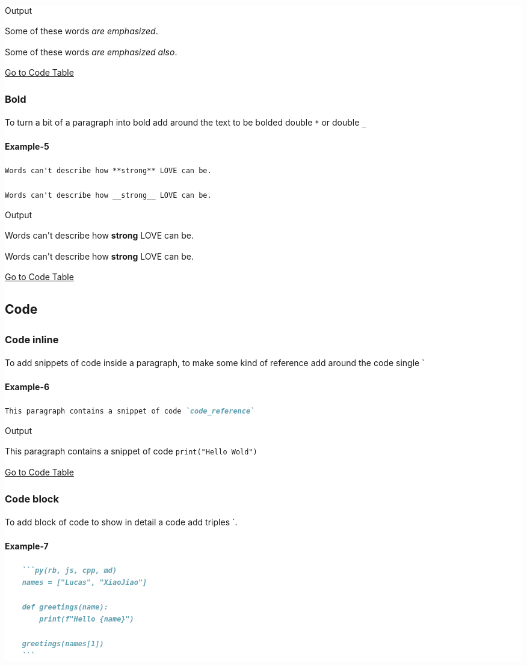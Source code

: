 Output

Some of these words *are emphasized*.

Some of these words _are emphasized also_.

[Go to Code Table](#code-table)

### Bold

To turn a bit of a paragraph into bold add around the text to be bolded double `*` or double `_`

#### Example-5

```md
Words can't describe how **strong** LOVE can be.

Words can't describe how __strong__ LOVE can be.
```

Output

Words can't describe how **strong** LOVE can be.

Words can't describe how __strong__ LOVE can be.

[Go to Code Table](#code-table)

## Code

### Code inline

To add snippets of code inside a paragraph, to make some kind of reference add around the code single \`

#### Example-6

```md
This paragraph contains a snippet of code `code_reference`
```

Output

This paragraph contains a snippet of code `print("Hello Wold")`

[Go to Code Table](#code-table)

### Code block

To add block of code to show in detail a code add triples \`.

#### Example-7

```md
    ```py(rb, js, cpp, md)
    names = ["Lucas", "XiaoJiao"]

    def greetings(name):
        print(f"Hello {name}")

    greetings(names[1])
    ```
```
